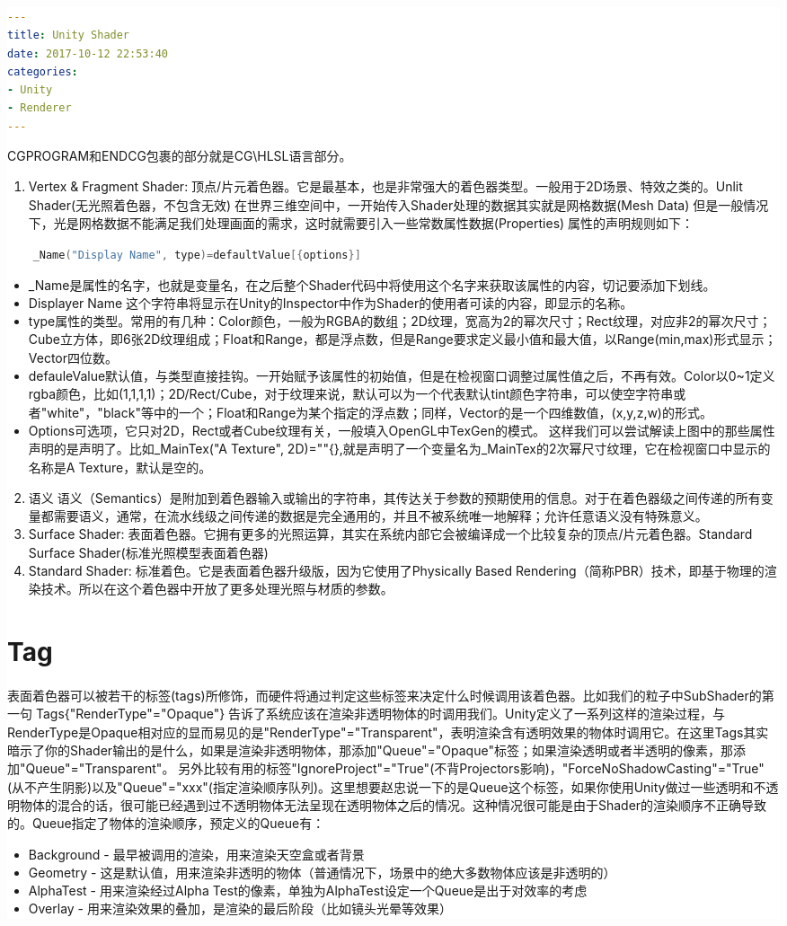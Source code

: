 ```yaml
---
title: Unity Shader
date: 2017-10-12 22:53:40
categories:
- Unity
- Renderer
---
```


CGPROGRAM和ENDCG包裹的部分就是CG\HLSL语言部分。

1. Vertex & Fragment Shader: 顶点/片元着色器。它是最基本，也是非常强大的着色器类型。一般用于2D场景、特效之类的。Unlit Shader(无光照着色器，不包含无效)
在世界三维空间中，一开始传入Shader处理的数据其实就是网格数据(Mesh Data)
但是一般情况下，光是网格数据不能满足我们处理画面的需求，这时就需要引入一些常数属性数据(Properties)
属性的声明规则如下：
```c
	_Name("Display Name", type)=defaultValue[{options}]
```
 - \_Name是属性的名字，也就是变量名，在之后整个Shader代码中将使用这个名字来获取该属性的内容，切记要添加下划线。
 - Displayer Name 这个字符串将显示在Unity的Inspector中作为Shader的使用者可读的内容，即显示的名称。
 - type属性的类型。常用的有几种：Color颜色，一般为RGBA的数组；2D纹理，宽高为2的幂次尺寸；Rect纹理，对应非2的幂次尺寸；Cube立方体，即6张2D纹理组成；Float和Range，都是浮点数，但是Range要求定义最小值和最大值，以Range(min,max)形式显示；Vector四位数。
 - defauleValue默认值，与类型直接挂钩。一开始赋予该属性的初始值，但是在检视窗口调整过属性值之后，不再有效。Color以0~1定义rgba颜色，比如(1,1,1,1)；2D/Rect/Cube，对于纹理来说，默认可以为一个代表默认tint颜色字符串，可以使空字符串或者"white"，"black"等中的一个；Float和Range为某个指定的浮点数；同样，Vector的是一个四维数值，(x,y,z,w)的形式。
 - Options可选项，它只对2D，Rect或者Cube纹理有关，一般填入OpenGL中TexGen的模式。
这样我们可以尝试解读上图中的那些属性声明的是声明了。比如_MainTex("A Texture", 2D)=""{},就是声明了一个变量名为_MainTex的2次幂尺寸纹理，它在检视窗口中显示的名称是A Texture，默认是空的。

2. 语义
语义（Semantics）是附加到着色器输入或输出的字符串，其传达关于参数的预期使用的信息。对于在着色器级之间传递的所有变量都需要语义，通常，在流水线级之间传递的数据是完全通用的，并且不被系统唯一地解释；允许任意语义没有特殊意义。
3. Surface Shader: 表面着色器。它拥有更多的光照运算，其实在系统内部它会被编译成一个比较复杂的顶点/片元着色器。Standard Surface Shader(标准光照模型表面着色器)
4. Standard Shader: 标准着色。它是表面着色器升级版，因为它使用了Physically Based Rendering（简称PBR）技术，即基于物理的渲染技术。所以在这个着色器中开放了更多处理光照与材质的参数。

# Tag

表面着色器可以被若干的标签(tags)所修饰，而硬件将通过判定这些标签来决定什么时候调用该着色器。比如我们的粒子中SubShader的第一句
Tags{"RenderType"="Opaque"}
告诉了系统应该在渲染非透明物体的时调用我们。Unity定义了一系列这样的渲染过程，与RenderType是Opaque相对应的显而易见的是"RenderType"="Transparent"，表明渲染含有透明效果的物体时调用它。在这里Tags其实暗示了你的Shader输出的是什么，如果是渲染非透明物体，那添加"Queue"="Opaque"标签；如果渲染透明或者半透明的像素，那添加"Queue"="Transparent"。
另外比较有用的标签"IgnoreProject"="True"(不背Projectors影响)，"ForceNoShadowCasting"="True"(从不产生阴影)以及"Queue"="xxx"(指定渲染顺序队列)。这里想要赵忠说一下的是Queue这个标签，如果你使用Unity做过一些透明和不透明物体的混合的话，很可能已经遇到过不透明物体无法呈现在透明物体之后的情况。这种情况很可能是由于Shader的渲染顺序不正确导致的。Queue指定了物体的渲染顺序，预定义的Queue有：

- Background 	- 最早被调用的渲染，用来渲染天空盒或者背景
- Geometry 		- 这是默认值，用来渲染非透明的物体（普通情况下，场景中的绝大多数物体应该是非透明的）
- AlphaTest 	- 用来渲染经过Alpha Test的像素，单独为AlphaTest设定一个Queue是出于对效率的考虑
- Overlay 		- 用来渲染效果的叠加，是渲染的最后阶段（比如镜头光晕等效果）
